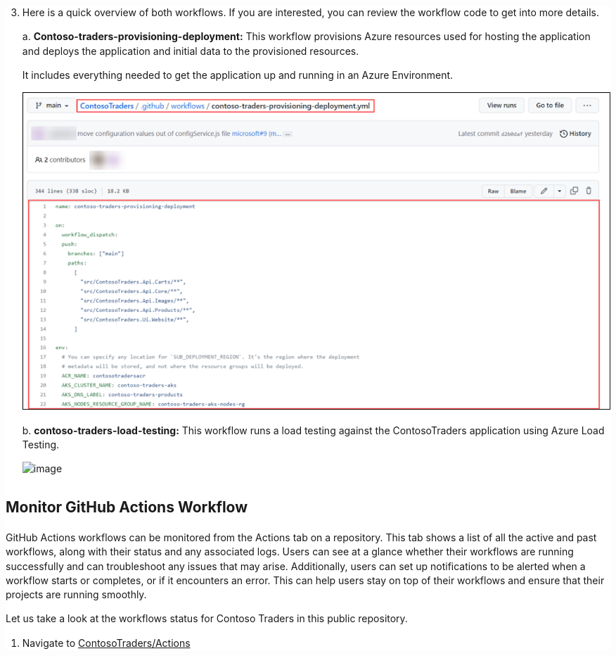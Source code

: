 3. Here is a quick overview of both workflows. If you are interested, you can review the workflow code to get into more details.  

    a. **Contoso-traders-provisioning-deployment:**  This workflow provisions Azure resources used for hosting the application and deploys the application and initial data to the provisioned resources. 

     It includes everything needed to get the application up and running in an Azure Environment.  

      ![image](media/provision.png)

 
    b. **contoso-traders-load-testing:** This workflow runs a load testing against the ContosoTraders application using Azure Load Testing.  

      ![image](media/ct5.png)
      
## Monitor GitHub Actions Workflow 

GitHub Actions workflows can be monitored from the Actions tab on a repository. This tab shows a list of all the active and past workflows, along with their status and any associated logs. Users can see at a glance whether their workflows are running successfully and can troubleshoot any issues that may arise. Additionally, users can set up notifications to be alerted when a workflow starts or completes, or if it encounters an error. This can help users stay on top of their workflows and ensure that their projects are running smoothly. 

Let us take a look at the workflows status for Contoso Traders in this public repository.

1. Navigate to [ContosoTraders/Actions](https://github.com/microsoft/ContosoTraders/actions) 
